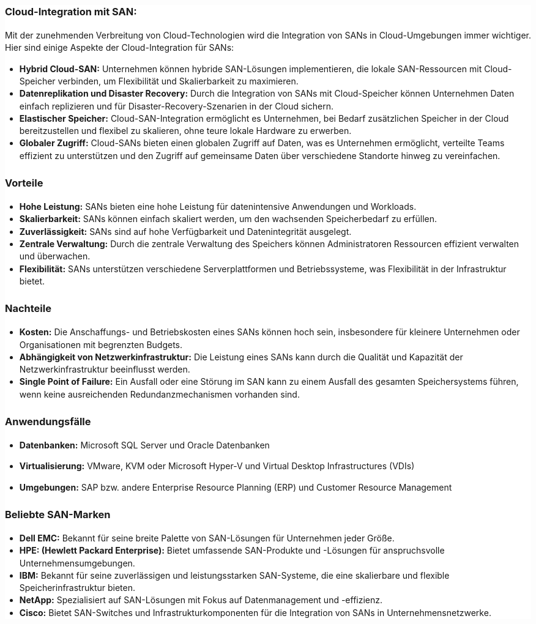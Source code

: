 ### Cloud-Integration mit SAN:

Mit der zunehmenden Verbreitung von Cloud-Technologien wird die Integration von SANs in Cloud-Umgebungen immer wichtiger. Hier sind einige Aspekte der Cloud-Integration für SANs:

- **Hybrid Cloud-SAN:** Unternehmen können hybride SAN-Lösungen implementieren, die lokale SAN-Ressourcen mit Cloud-Speicher verbinden, um Flexibilität und Skalierbarkeit zu maximieren.
- **Datenreplikation und Disaster Recovery:** Durch die Integration von SANs mit Cloud-Speicher können Unternehmen Daten einfach replizieren und für Disaster-Recovery-Szenarien in der Cloud sichern.
- **Elastischer Speicher:** Cloud-SAN-Integration ermöglicht es Unternehmen, bei Bedarf zusätzlichen Speicher in der Cloud bereitzustellen und flexibel zu skalieren, ohne teure lokale Hardware zu erwerben.
- **Globaler Zugriff:** Cloud-SANs bieten einen globalen Zugriff auf Daten, was es Unternehmen ermöglicht, verteilte Teams effizient zu unterstützen und den Zugriff auf gemeinsame Daten über verschiedene Standorte hinweg zu vereinfachen.

### Vorteile
- **Hohe Leistung:** SANs bieten eine hohe Leistung für datenintensive Anwendungen und Workloads.
- **Skalierbarkeit:** SANs können einfach skaliert werden, um den wachsenden Speicherbedarf zu erfüllen.
- **Zuverlässigkeit:** SANs sind auf hohe Verfügbarkeit und Datenintegrität ausgelegt.
- **Zentrale Verwaltung:** Durch die zentrale Verwaltung des Speichers können Administratoren Ressourcen effizient verwalten und überwachen.
- **Flexibilität:** SANs unterstützen verschiedene Serverplattformen und Betriebssysteme, was Flexibilität in der Infrastruktur bietet.

### Nachteile

- **Kosten:** Die Anschaffungs- und Betriebskosten eines SANs können hoch sein, insbesondere für kleinere Unternehmen oder Organisationen mit begrenzten Budgets.
- **Abhängigkeit von Netzwerkinfrastruktur:** Die Leistung eines SANs kann durch die Qualität und Kapazität der Netzwerkinfrastruktur beeinflusst werden.
- **Single Point of Failure:** Ein Ausfall oder eine Störung im SAN kann zu einem Ausfall des gesamten Speichersystems führen, wenn keine ausreichenden Redundanzmechanismen vorhanden sind.

### Anwendungsfälle

- **Datenbanken:** Microsoft SQL Server und Oracle Datenbanken

- **Virtualisierung:** VMware, KVM oder Microsoft Hyper-V und Virtual Desktop Infrastructures (VDIs)

- **Umgebungen:** SAP bzw. andere Enterprise Resource Planning (ERP) und Customer Resource Management

### Beliebte SAN-Marken

- **Dell EMC:** Bekannt für seine breite Palette von SAN-Lösungen für Unternehmen jeder Größe.
- **HPE: (Hewlett Packard Enterprise):** Bietet umfassende SAN-Produkte und -Lösungen für anspruchsvolle Unternehmensumgebungen.
- **IBM:** Bekannt für seine zuverlässigen und leistungsstarken SAN-Systeme, die eine skalierbare und flexible Speicherinfrastruktur bieten.
- **NetApp:** Spezialisiert auf SAN-Lösungen mit Fokus auf Datenmanagement und -effizienz.
- **Cisco:** Bietet SAN-Switches und Infrastrukturkomponenten für die Integration von SANs in Unternehmensnetzwerke.
